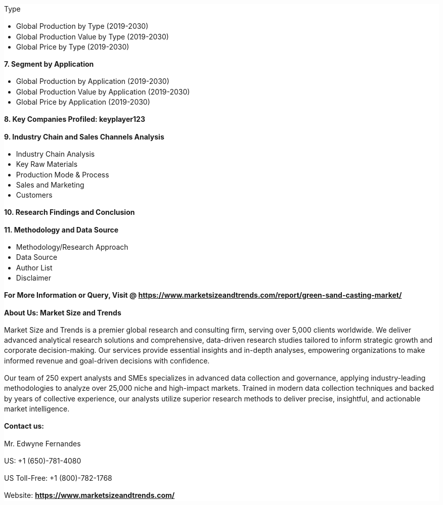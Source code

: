 Type</strong></p><ul><li>Global Production by Type (2019-2030)</li><li>Global Production Value by Type (2019-2030)</li><li>Global Price by Type (2019-2030)</li></ul><p><strong>7. Segment by Application</strong></p><ul><li>Global Production by Application (2019-2030)</li><li>Global Production Value by Application (2019-2030)</li><li>Global Price by Application (2019-2030)</li></ul><p><strong>8. Key Companies Profiled: keyplayer123</strong></p><p><strong>9. Industry Chain and Sales Channels Analysis</strong></p><ul><li>Industry Chain Analysis</li><li>Key Raw Materials</li><li>Production Mode &amp; Process</li><li>Sales and Marketing</li><li>Customers</li></ul><p><strong>10. Research Findings and Conclusion</strong></p><p><strong>11. Methodology and Data Source</strong></p><ul><li>Methodology/Research Approach</li><li>Data Source</li><li>Author List</li><li>Disclaimer</li></ul></p><p><strong>For More Information or Query, Visit @ <a href="https://www.marketsizeandtrends.com/report/green-sand-casting-market/">https://www.marketsizeandtrends.com/report/green-sand-casting-market/</a></strong></p><p><strong>About Us: Market Size and Trends</strong></p><p>Market Size and Trends is a premier global research and consulting firm, serving over 5,000 clients worldwide. We deliver advanced analytical research solutions and comprehensive, data-driven research studies tailored to inform strategic growth and corporate decision-making. Our services provide essential insights and in-depth analyses, empowering organizations to make informed revenue and goal-driven decisions with confidence.</p><p>Our team of 250 expert analysts and SMEs specializes in advanced data collection and governance, applying industry-leading methodologies to analyze over 25,000 niche and high-impact markets. Trained in modern data collection techniques and backed by years of collective experience, our analysts utilize superior research methods to deliver precise, insightful, and actionable market intelligence.</p><p><strong>Contact us:</strong></p><p>Mr. Edwyne Fernandes</p><p>US: +1 (650)-781-4080</p><p>US Toll-Free: +1 (800)-782-1768</p><p>Website: <strong><a href="https://www.marketsizeandtrends.com/">https://www.marketsizeandtrends.com/</a></strong></p>
